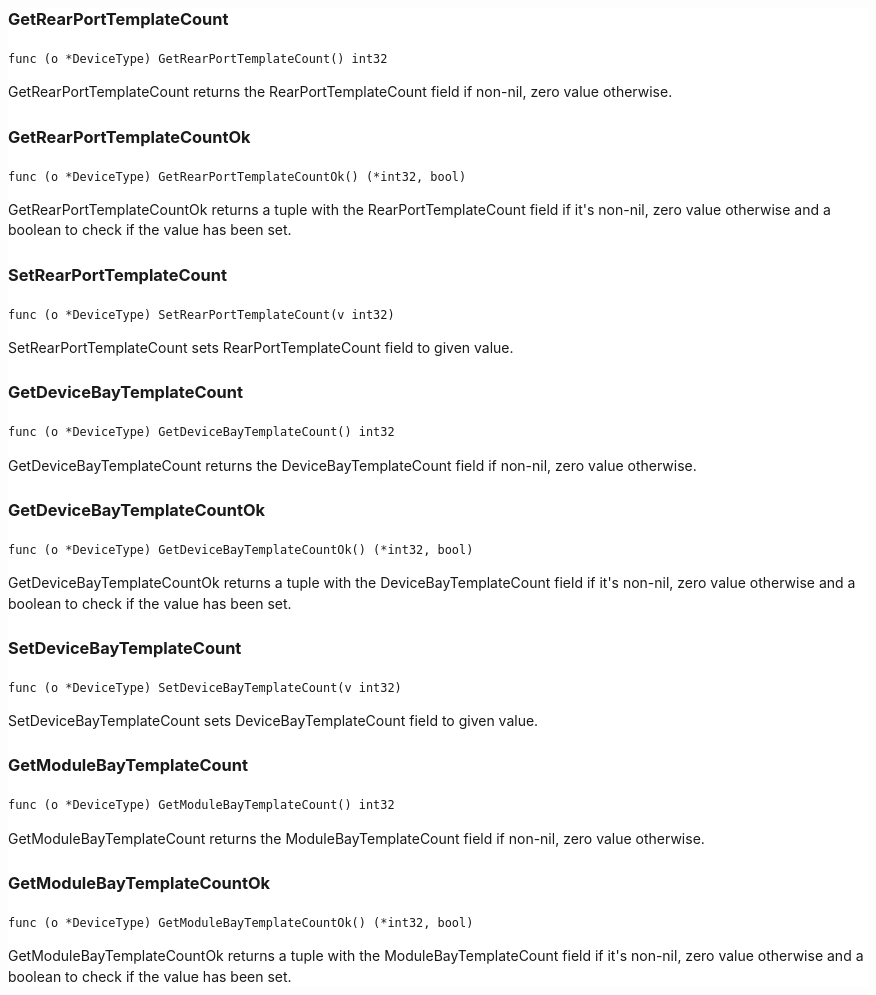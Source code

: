 
### GetRearPortTemplateCount

`func (o *DeviceType) GetRearPortTemplateCount() int32`

GetRearPortTemplateCount returns the RearPortTemplateCount field if non-nil, zero value otherwise.

### GetRearPortTemplateCountOk

`func (o *DeviceType) GetRearPortTemplateCountOk() (*int32, bool)`

GetRearPortTemplateCountOk returns a tuple with the RearPortTemplateCount field if it's non-nil, zero value otherwise
and a boolean to check if the value has been set.

### SetRearPortTemplateCount

`func (o *DeviceType) SetRearPortTemplateCount(v int32)`

SetRearPortTemplateCount sets RearPortTemplateCount field to given value.


### GetDeviceBayTemplateCount

`func (o *DeviceType) GetDeviceBayTemplateCount() int32`

GetDeviceBayTemplateCount returns the DeviceBayTemplateCount field if non-nil, zero value otherwise.

### GetDeviceBayTemplateCountOk

`func (o *DeviceType) GetDeviceBayTemplateCountOk() (*int32, bool)`

GetDeviceBayTemplateCountOk returns a tuple with the DeviceBayTemplateCount field if it's non-nil, zero value otherwise
and a boolean to check if the value has been set.

### SetDeviceBayTemplateCount

`func (o *DeviceType) SetDeviceBayTemplateCount(v int32)`

SetDeviceBayTemplateCount sets DeviceBayTemplateCount field to given value.


### GetModuleBayTemplateCount

`func (o *DeviceType) GetModuleBayTemplateCount() int32`

GetModuleBayTemplateCount returns the ModuleBayTemplateCount field if non-nil, zero value otherwise.

### GetModuleBayTemplateCountOk

`func (o *DeviceType) GetModuleBayTemplateCountOk() (*int32, bool)`

GetModuleBayTemplateCountOk returns a tuple with the ModuleBayTemplateCount field if it's non-nil, zero value otherwise
and a boolean to check if the value has been set.
